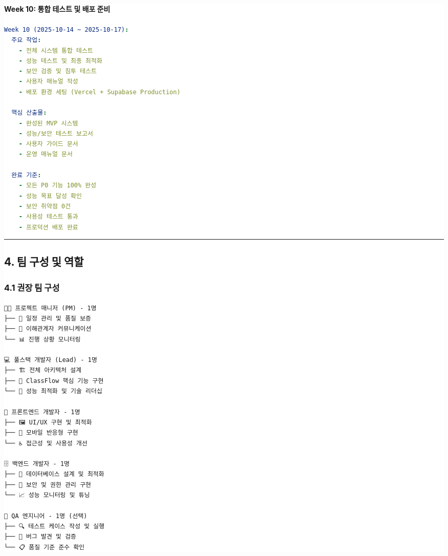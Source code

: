 #### Week 10: 통합 테스트 및 배포 준비
```yaml
Week 10 (2025-10-14 ~ 2025-10-17):
  주요 작업:
    - 전체 시스템 통합 테스트
    - 성능 테스트 및 최종 최적화
    - 보안 검증 및 침투 테스트
    - 사용자 매뉴얼 작성
    - 배포 환경 세팅 (Vercel + Supabase Production)
  
  핵심 산출물:
    - 완성된 MVP 시스템
    - 성능/보안 테스트 보고서
    - 사용자 가이드 문서
    - 운영 매뉴얼 문서
  
  완료 기준:
    - 모든 P0 기능 100% 완성
    - 성능 목표 달성 확인
    - 보안 취약점 0건
    - 사용성 테스트 통과
    - 프로덕션 배포 완료
```

---

## 4. 팀 구성 및 역할

### 4.1 권장 팀 구성
```
👨‍💼 프로젝트 매니저 (PM) - 1명
├── 📅 일정 관리 및 품질 보증
├── 🤝 이해관계자 커뮤니케이션  
└── 📊 진행 상황 모니터링

💻 풀스택 개발자 (Lead) - 1명
├── 🏗️ 전체 아키텍처 설계
├── 🎯 ClassFlow 핵심 기능 구현
└── 🔧 성능 최적화 및 기술 리더십

🎨 프론트엔드 개발자 - 1명  
├── 🖼️ UI/UX 구현 및 최적화
├── 📱 모바일 반응형 구현
└── ♿ 접근성 및 사용성 개선

🗄️ 백엔드 개발자 - 1명
├── 💾 데이터베이스 설계 및 최적화
├── 🔐 보안 및 권한 관리 구현
└── 📈 성능 모니터링 및 튜닝

🧪 QA 엔지니어 - 1명 (선택)
├── 🔍 테스트 케이스 작성 및 실행
├── 🐛 버그 발견 및 검증
└── 📋 품질 기준 준수 확인
```
